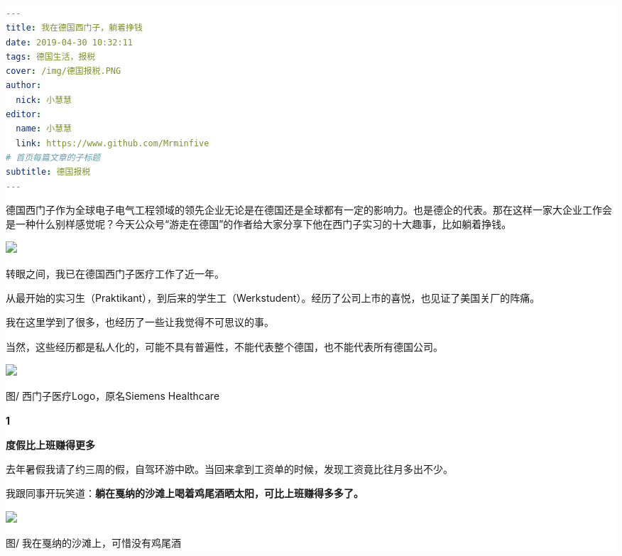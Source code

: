 ```yaml
---
title: 我在德国西门子，躺着挣钱
date: 2019-04-30 10:32:11
tags: 德国生活，报税
cover: /img/德国报税.PNG
author: 
  nick: 小慧慧
editor:
  name: 小慧慧
  link: https://www.github.com/Mrminfive
# 首页每篇文章的子标题
subtitle: 德国报税
---
```



德国西门子作为全球电子电气工程领域的领先企业无论是在德国还是全球都有一定的影响力。也是德企的代表。那在这样一家大企业工作会是一种什么别样感觉呢？今天公众号“游走在德国”的作者给大家分享下他在西门子实习的十大趣事，比如躺着挣钱。

![](https://mmbiz.qpic.cn/mmbiz_png/rW3MWnUicJ7cicGnOgEBdiaYHdVoXuw9m9jnGO5NuicAdGJQVp1ibNbGKC0tD32hzteG19vYyZUcPcibYEwfCm1Qj2UQ/640?wx_fmt=png)

  

  

转眼之间，我已在德国西门子医疗工作了近一年。

  

从最开始的实习生（Praktikant），到后来的学生工（Werkstudent）。经历了公司上市的喜悦，也见证了美国关厂的阵痛。

  

我在这里学到了很多，也经历了一些让我觉得不可思议的事。

  

当然，这些经历都是私人化的，可能不具有普遍性，不能代表整个德国，也不能代表所有德国公司。

  

![](https://mmbiz.qpic.cn/mmbiz_png/YMlk2HgxTnmJy8pXUGgDSGuvmO03P5TAxTKKjXFN0huhtSDXsV9ibuPWrjg5veichGHUiaOhU8BAUmezkIket7fNw/640?wx_fmt=png)

图/ 西门子医疗Logo，原名Siemens Healthcare

  

**1**

**度假比上班赚得更多**

  

去年暑假我请了约三周的假，自驾环游中欧。当回来拿到工资单的时候，发现工资竟比往月多出不少。

  

我跟同事开玩笑道：**躺在戛纳的沙滩上喝着鸡尾酒晒太阳，可比上班赚得多多了。**

  

![](https://mmbiz.qpic.cn/mmbiz_jpg/YMlk2HgxTnmJy8pXUGgDSGuvmO03P5TAafprVuicox8HXnAknVX6dCdOx9pqI3YjA9orFUaDLmOdJmDojmad6Zw/640?wx_fmt=jpeg)

图/ 我在戛纳的沙滩上，可惜没有鸡尾酒
